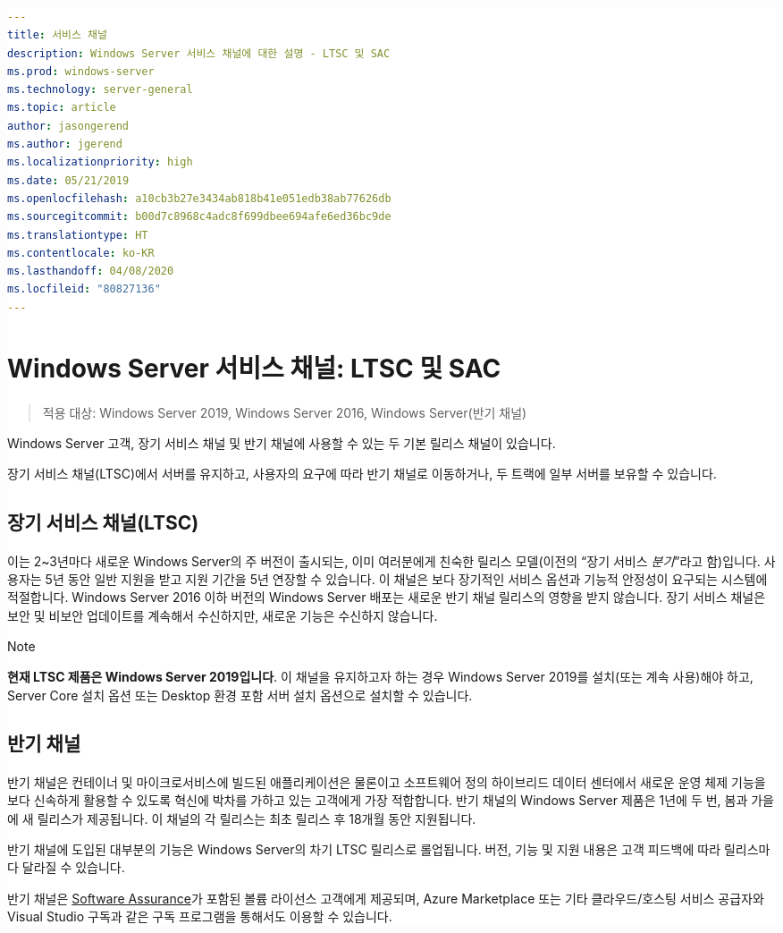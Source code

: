 ```yaml
---
title: 서비스 채널
description: Windows Server 서비스 채널에 대한 설명 - LTSC 및 SAC
ms.prod: windows-server
ms.technology: server-general
ms.topic: article
author: jasongerend
ms.author: jgerend
ms.localizationpriority: high
ms.date: 05/21/2019
ms.openlocfilehash: a10cb3b27e3434ab818b41e051edb38ab77626db
ms.sourcegitcommit: b00d7c8968c4adc8f699dbee694afe6ed36bc9de
ms.translationtype: HT
ms.contentlocale: ko-KR
ms.lasthandoff: 04/08/2020
ms.locfileid: "80827136"
---
```

# <a name="windows-server-servicing-channels-ltsc-and-sac"></a>Windows Server 서비스 채널: LTSC 및 SAC

>적용 대상: Windows Server 2019, Windows Server 2016, Windows Server(반기 채널)

Windows Server 고객, 장기 서비스 채널 및 반기 채널에 사용할 수 있는 두 기본 릴리스 채널이 있습니다.

장기 서비스 채널(LTSC)에서 서버를 유지하고, 사용자의 요구에 따라 반기 채널로 이동하거나, 두 트랙에 일부 서버를 보유할 수 있습니다.

## <a name="long-term-servicing-channel-ltsc"></a>장기 서비스 채널(LTSC)

이는 2~3년마다 새로운 Windows Server의 주 버전이 출시되는, 이미 여러분에게 친숙한 릴리스 모델(이전의 “장기 서비스 *분기*”라고 함)입니다. 사용자는 5년 동안 일반 지원을 받고 지원 기간을 5년 연장할 수 있습니다. 이 채널은 보다 장기적인 서비스 옵션과 기능적 안정성이 요구되는 시스템에 적절합니다. Windows Server 2016 이하 버전의 Windows Server 배포는 새로운 반기 채널 릴리스의 영향을 받지 않습니다. 장기 서비스 채널은 보안 및 비보안 업데이트를 계속해서 수신하지만, 새로운 기능은 수신하지 않습니다.

> [!Note]  
> **현재 LTSC 제품은 Windows Server 2019입니다**. 이 채널을 유지하고자 하는 경우 Windows Server 2019를 설치(또는 계속 사용)해야 하고, Server Core 설치 옵션 또는 Desktop 환경 포함 서버 설치 옵션으로 설치할 수 있습니다.

## <a name="semi-annual-channel"></a>반기 채널

반기 채널은 컨테이너 및 마이크로서비스에 빌드된 애플리케이션은 물론이고 소프트웨어 정의 하이브리드 데이터 센터에서 새로운 운영 체제 기능을 보다 신속하게 활용할 수 있도록 혁신에 박차를 가하고 있는 고객에게 가장 적합합니다. 반기 채널의 Windows Server 제품은 1년에 두 번, 봄과 가을에 새 릴리스가 제공됩니다. 이 채널의 각 릴리스는 최초 릴리스 후 18개월 동안 지원됩니다.

반기 채널에 도입된 대부분의 기능은 Windows Server의 차기 LTSC 릴리스로 롤업됩니다. 버전, 기능 및 지원 내용은 고객 피드백에 따라 릴리스마다 달라질 수 있습니다.

반기 채널은 [Software Assurance](https://www.microsoft.com/licensing/licensing-programs/software-assurance-default.aspx)가 포함된 볼륨 라이선스 고객에게 제공되며, Azure Marketplace 또는 기타 클라우드/호스팅 서비스 공급자와 Visual Studio 구독과 같은 구독 프로그램을 통해서도 이용할 수 있습니다.
